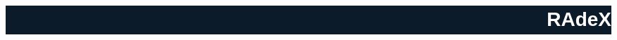 # RAdeX


<!DOCTYPE html><html lang="ar" dir="rtl">
<head>
    <meta charset="UTF-8">
    <meta name="viewport" content="width=device-width, initial-scale=1.0">
    <title>RAdeX | نختصر الزمن، ونصنع الثمن</title>
    <link href="https://fonts.googleapis.com/css2?family=Cairo:wght@400;700&display=swap" rel="stylesheet">
    <style>
        :root {
            --primary-color: #00bfff;
            --bg-light: #ffffff;
            --bg-dark: #0b1b2a;
            --text-light: #ffffff;
            --text-dark: #111111;
        }
        body {
            margin: 0;
            font-family: 'Cairo', sans-serif;
            background-color: var(--bg-dark);
            color: var(--text-light);
            transition: background-color 0.3s, color 0.3s;
        }
        body.light-mode {
            background-color: var(--bg-light);
            color: var(--text-dark);
        }
        header {
            background-color: var(--bg-dark);
            color: var(--primary-color);
            padding: 20px;
            display: flex;
            justify-content: space-between;
            align-items: center;
        }
        body.light-mode header {
            background-color: var(--primary-color);
            color: white;
        }
        .logo {
            font-size: 1.8em;
            font-weight: bold;
        }
        nav a {
            color: inherit;
            text-decoration: none;
            margin: 0 10px;
            font-weight: bold;
        }
        .toggle-mode {
            background: none;
            border: 1px solid var(--primary-color);
            color: var(--primary-color);
            padding: 5px 10px;
            cursor: pointer;
            border-radius: 6px;
        }
        .hero {
            background-color: #0f2d45;
            color: var(--text-light);
            text-align: center;